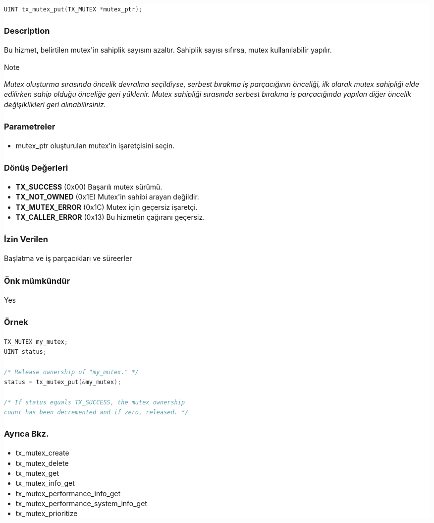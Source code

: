 ```c
UINT tx_mutex_put(TX_MUTEX *mutex_ptr);
```

### <a name="description"></a>Description

Bu hizmet, belirtilen mutex'in sahiplik sayısını azaltır. Sahiplik sayısı sıfırsa, mutex kullanılabilir yapılır.

> [!NOTE]
> *Mutex oluşturma sırasında öncelik devralma seçildiyse, serbest bırakma iş parçacığının önceliği, ilk olarak mutex sahipliği elde edilirken sahip olduğu önceliğe geri yüklenir. Mutex sahipliği sırasında serbest bırakma iş parçacığında yapılan diğer öncelik değişiklikleri geri alınabilirsiniz.*

### <a name="parameters"></a>Parametreler
- mutex_ptr oluşturulan mutex'in işaretçisini seçin.

### <a name="return-values"></a>Dönüş Değerleri
- **TX_SUCCESS** (0x00) Başarılı mutex sürümü.
- **TX_NOT_OWNED** (0x1E) Mutex'in sahibi arayan değildir.
- **TX_MUTEX_ERROR** (0x1C) Mutex için geçersiz işaretçi.
- **TX_CALLER_ERROR** (0x13) Bu hizmetin çağıranı geçersiz.

### <a name="allowed-from"></a>İzin Verilen

Başlatma ve iş parçacıkları ve süreerler

### <a name="preemption-possible"></a>Önk mümkündür

Yes

### <a name="example"></a>Örnek

```c
TX_MUTEX my_mutex;
UINT status;

/* Release ownership of "my_mutex." */
status = tx_mutex_put(&my_mutex);

/* If status equals TX_SUCCESS, the mutex ownership
count has been decremented and if zero, released. */
```

### <a name="see-also"></a>Ayrıca Bkz.

- tx_mutex_create
- tx_mutex_delete
- tx_mutex_get
- tx_mutex_info_get
- tx_mutex_performance_info_get
- tx_mutex_performance_system_info_get
- tx_mutex_prioritize
